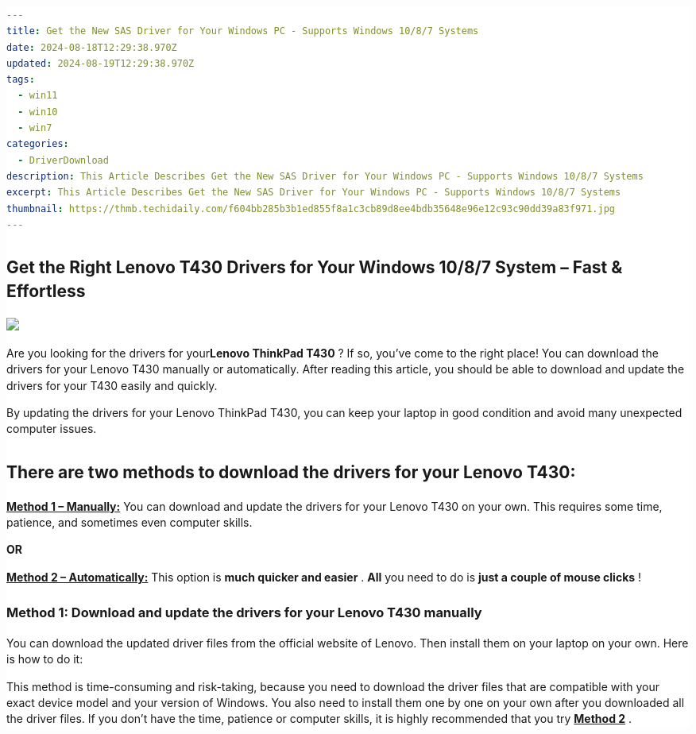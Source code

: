```yaml
---
title: Get the New SAS Driver for Your Windows PC - Supports Windows 10/8/7 Systems
date: 2024-08-18T12:29:38.970Z
updated: 2024-08-19T12:29:38.970Z
tags:
  - win11
  - win10
  - win7
categories:
  - DriverDownload
description: This Article Describes Get the New SAS Driver for Your Windows PC - Supports Windows 10/8/7 Systems
excerpt: This Article Describes Get the New SAS Driver for Your Windows PC - Supports Windows 10/8/7 Systems
thumbnail: https://thmb.techidaily.com/f604bb285b3b1ed855f8a1c3cb89d8ee4bdb35648e96e12c93c90dd39a83f971.jpg
---
```


## Get the Right Lenovo T430 Drivers for Your Windows 10/8/7 System – Fast & Effortless

![](https://images.drivereasy.com/wp-content/uploads/2018/11/Snap642-300x219.png)

 Are you looking for the drivers for your**Lenovo ThinkPad T430** ? If so, you’ve come to the right place! You can download the drivers for your Lenovo T430 manually or automatically. After reading this article, you should be able to download and update the drivers for your T430 easily and quickly.

 By updating the drivers for your Lenovo ThinkPad T430, you can keep your laptop in good condition and avoid many unexpected computer issues.

## **There are two methods to download the drivers for your Lenovo T430:**

[**Method 1 – Manually:**](https://tools.techidaily.com/drivereasy/download/) You can download and update the drivers for your Lenovo T430 on your own. This requires some time, patience, and sometimes even computer skills.

**OR**

[**Method 2 – Automatically:**](https://tools.techidaily.com/drivereasy/download/) This option is **much quicker and easier** . **All**   you need to do is **just a couple of mouse clicks** !

### Method 1: Download and update the drivers for your Lenovo T430 manually

 You can download the updated driver files from the official website of Lenovo. Then install them on your laptop on your own. Here is how to do it:

 This method is time-consuming and risk-taking, because you need to download the driver files that are compatible with your exact device model and your version of Windows. You also need to install them one by one on your own after you downloaded all the driver files. If you don’t have the time, patience or computer skills, it is highly recommended that you try [**Method 2**](https://tools.techidaily.com/drivereasy/download/) .
